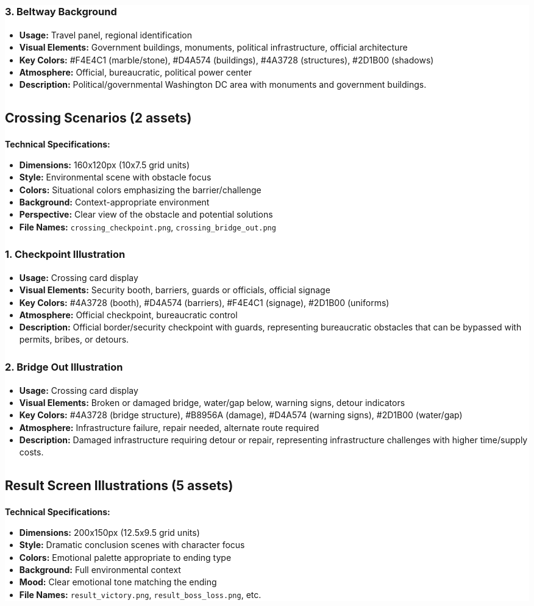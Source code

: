 ### 3. Beltway Background

- **Usage:** Travel panel, regional identification
- **Visual Elements:** Government buildings, monuments, political infrastructure, official architecture
- **Key Colors:** #F4E4C1 (marble/stone), #D4A574 (buildings), #4A3728 (structures), #2D1B00 (shadows)
- **Atmosphere:** Official, bureaucratic, political power center
- **Description:** Political/governmental Washington DC area with monuments and government buildings.

## Crossing Scenarios (2 assets)

**Technical Specifications:**

- **Dimensions:** 160x120px (10x7.5 grid units)
- **Style:** Environmental scene with obstacle focus
- **Colors:** Situational colors emphasizing the barrier/challenge
- **Background:** Context-appropriate environment
- **Perspective:** Clear view of the obstacle and potential solutions
- **File Names:** `crossing_checkpoint.png`, `crossing_bridge_out.png`

### 1. Checkpoint Illustration

- **Usage:** Crossing card display
- **Visual Elements:** Security booth, barriers, guards or officials, official signage
- **Key Colors:** #4A3728 (booth), #D4A574 (barriers), #F4E4C1 (signage), #2D1B00 (uniforms)
- **Atmosphere:** Official checkpoint, bureaucratic control
- **Description:** Official border/security checkpoint with guards, representing bureaucratic obstacles that can be bypassed with permits, bribes, or detours.

### 2. Bridge Out Illustration

- **Usage:** Crossing card display
- **Visual Elements:** Broken or damaged bridge, water/gap below, warning signs, detour indicators
- **Key Colors:** #4A3728 (bridge structure), #B8956A (damage), #D4A574 (warning signs), #2D1B00 (water/gap)
- **Atmosphere:** Infrastructure failure, repair needed, alternate route required
- **Description:** Damaged infrastructure requiring detour or repair, representing infrastructure challenges with higher time/supply costs.

## Result Screen Illustrations (5 assets)

**Technical Specifications:**

- **Dimensions:** 200x150px (12.5x9.5 grid units)
- **Style:** Dramatic conclusion scenes with character focus
- **Colors:** Emotional palette appropriate to ending type
- **Background:** Full environmental context
- **Mood:** Clear emotional tone matching the ending
- **File Names:** `result_victory.png`, `result_boss_loss.png`, etc.

